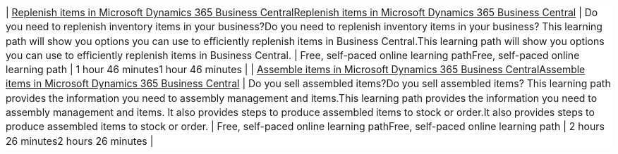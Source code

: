 | [<span data-ttu-id="61c96-214">Replenish items in Microsoft Dynamics 365 Business Central</span><span class="sxs-lookup"><span data-stu-id="61c96-214">Replenish items in Microsoft Dynamics 365 Business Central</span></span>](/learn/paths/replenish-items-dynamics-365-business-central/)                                             | <span data-ttu-id="61c96-215">Do you need to replenish inventory items in your business?</span><span class="sxs-lookup"><span data-stu-id="61c96-215">Do you need to replenish inventory items in your business?</span></span> <span data-ttu-id="61c96-216">This learning path will show you options you can use to efficiently replenish items in Business Central.</span><span class="sxs-lookup"><span data-stu-id="61c96-216">This learning path will show you options you can use to efficiently replenish items in Business Central.</span></span>                                                                                                                                     | <span data-ttu-id="61c96-217">Free, self-paced online learning path</span><span class="sxs-lookup"><span data-stu-id="61c96-217">Free, self-paced online learning path</span></span> | <span data-ttu-id="61c96-218">1 hour 46 minutes</span><span class="sxs-lookup"><span data-stu-id="61c96-218">1 hour 46 minutes</span></span>  |
| [<span data-ttu-id="61c96-219">Assemble items in Microsoft Dynamics 365 Business Central</span><span class="sxs-lookup"><span data-stu-id="61c96-219">Assemble items in Microsoft Dynamics 365 Business Central</span></span>](/learn/paths/assemble-items-dynamics-365-business-central/)                                               | <span data-ttu-id="61c96-220">Do you sell assembled items?</span><span class="sxs-lookup"><span data-stu-id="61c96-220">Do you sell assembled items?</span></span> <span data-ttu-id="61c96-221">This learning path provides the information you need to assembly management and items.</span><span class="sxs-lookup"><span data-stu-id="61c96-221">This learning path provides the information you need to assembly management and items.</span></span> <span data-ttu-id="61c96-222">It also provides steps to produce assembled items to stock or order.</span><span class="sxs-lookup"><span data-stu-id="61c96-222">It also provides steps to produce assembled items to stock or order.</span></span>                                                                                                                | <span data-ttu-id="61c96-223">Free, self-paced online learning path</span><span class="sxs-lookup"><span data-stu-id="61c96-223">Free, self-paced online learning path</span></span> | <span data-ttu-id="61c96-224">2 hours 26 minutes</span><span class="sxs-lookup"><span data-stu-id="61c96-224">2 hours 26 minutes</span></span> |
